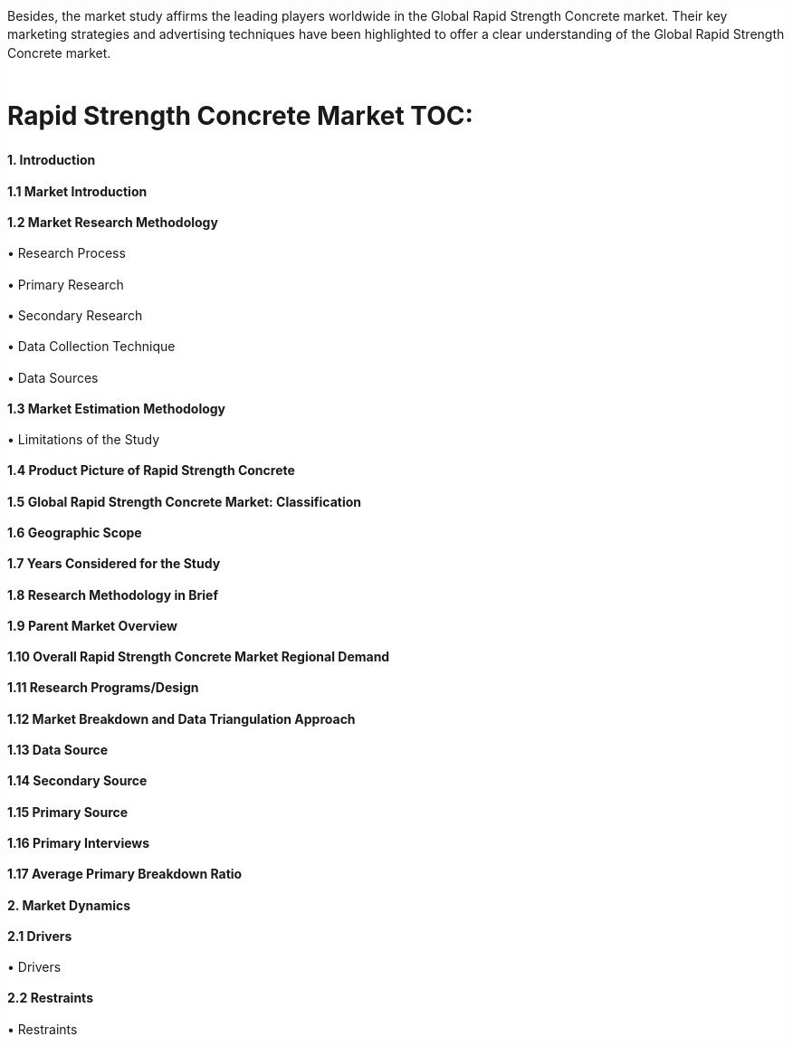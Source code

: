 Besides, the market study affirms the leading players worldwide in the Global Rapid Strength Concrete market. Their key marketing strategies and advertising techniques have been highlighted to offer a clear understanding of the Global Rapid Strength Concrete market.

# <strong>Rapid Strength Concrete Market TOC:</strong>

<strong>1. Introduction</strong>

<strong>1.1 Market Introduction</strong>

<strong>1.2 Market Research Methodology</strong>

• Research Process

• Primary Research

• Secondary Research

• Data Collection Technique

• Data Sources

<strong>1.3 Market Estimation Methodology</strong>

• Limitations of the Study

<strong>1.4 Product Picture of Rapid Strength Concrete</strong>

<strong>1.5 Global Rapid Strength Concrete Market: Classification</strong>

<strong>1.6 Geographic Scope</strong>

<strong>1.7 Years Considered for the Study</strong>

<strong>1.8 Research Methodology in Brief</strong>

<strong>1.9 Parent Market Overview</strong>

<strong>1.10 Overall Rapid Strength Concrete Market Regional Demand</strong>

<strong>1.11 Research Programs/Design</strong>

<strong>1.12 Market Breakdown and Data Triangulation Approach</strong>

<strong>1.13 Data Source</strong>

<strong>1.14 Secondary Source</strong>

<strong>1.15 Primary Source</strong>

<strong>1.16 Primary Interviews</strong>

<strong>1.17 Average Primary Breakdown Ratio</strong>

<strong>2. Market Dynamics</strong>

<strong>2.1 Drivers</strong>

• Drivers

<strong>2.2 Restraints</strong>

• Restraints

